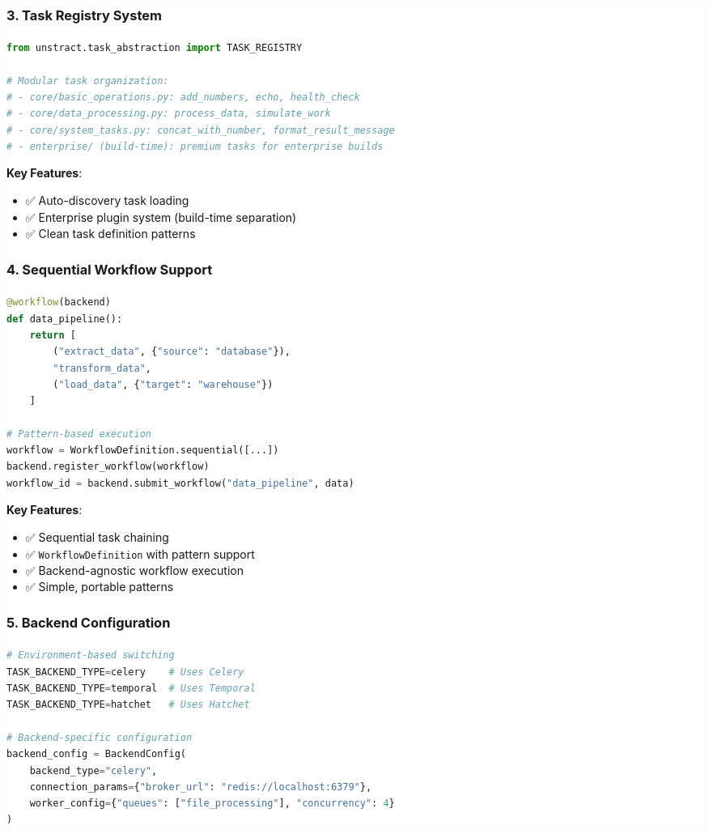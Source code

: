 ### 3. **Task Registry System**
```python
from unstract.task_abstraction import TASK_REGISTRY

# Modular task organization:
# - core/basic_operations.py: add_numbers, echo, health_check
# - core/data_processing.py: process_data, simulate_work
# - core/system_tasks.py: concat_with_number, format_result_message
# - enterprise/ (build-time): premium tasks for enterprise builds
```

**Key Features**:
- ✅ Auto-discovery task loading
- ✅ Enterprise plugin system (build-time separation)
- ✅ Clean task definition patterns

### 4. **Sequential Workflow Support**
```python
@workflow(backend)
def data_pipeline():
    return [
        ("extract_data", {"source": "database"}),
        "transform_data",
        ("load_data", {"target": "warehouse"})
    ]

# Pattern-based execution
workflow = WorkflowDefinition.sequential([...])
backend.register_workflow(workflow)
workflow_id = backend.submit_workflow("data_pipeline", data)
```

**Key Features**:
- ✅ Sequential task chaining
- ✅ `WorkflowDefinition` with pattern support
- ✅ Backend-agnostic workflow execution
- ✅ Simple, portable patterns

### 5. **Backend Configuration**
```python
# Environment-based switching
TASK_BACKEND_TYPE=celery    # Uses Celery
TASK_BACKEND_TYPE=temporal  # Uses Temporal
TASK_BACKEND_TYPE=hatchet   # Uses Hatchet

# Backend-specific configuration
backend_config = BackendConfig(
    backend_type="celery",
    connection_params={"broker_url": "redis://localhost:6379"},
    worker_config={"queues": ["file_processing"], "concurrency": 4}
)
```

